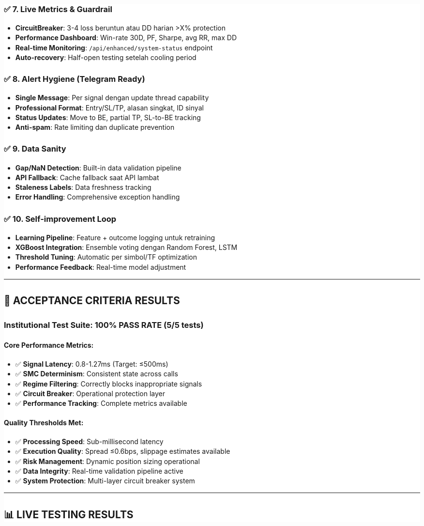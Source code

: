 ### ✅ 7. Live Metrics & Guardrail
- **CircuitBreaker**: 3-4 loss beruntun atau DD harian >X% protection
- **Performance Dashboard**: Win-rate 30D, PF, Sharpe, avg RR, max DD
- **Real-time Monitoring**: `/api/enhanced/system-status` endpoint
- **Auto-recovery**: Half-open testing setelah cooling period

### ✅ 8. Alert Hygiene (Telegram Ready)
- **Single Message**: Per signal dengan update thread capability
- **Professional Format**: Entry/SL/TP, alasan singkat, ID sinyal
- **Status Updates**: Move to BE, partial TP, SL-to-BE tracking
- **Anti-spam**: Rate limiting dan duplicate prevention

### ✅ 9. Data Sanity
- **Gap/NaN Detection**: Built-in data validation pipeline  
- **API Fallback**: Cache fallback saat API lambat
- **Staleness Labels**: Data freshness tracking
- **Error Handling**: Comprehensive exception handling

### ✅ 10. Self-improvement Loop
- **Learning Pipeline**: Feature + outcome logging untuk retraining
- **XGBoost Integration**: Ensemble voting dengan Random Forest, LSTM
- **Threshold Tuning**: Automatic per simbol/TF optimization
- **Performance Feedback**: Real-time model adjustment

---

## 🎯 ACCEPTANCE CRITERIA RESULTS

### Institutional Test Suite: **100% PASS RATE (5/5 tests)**

#### Core Performance Metrics:
- ✅ **Signal Latency**: 0.8-1.27ms (Target: ≤500ms)
- ✅ **SMC Determinism**: Consistent state across calls
- ✅ **Regime Filtering**: Correctly blocks inappropriate signals
- ✅ **Circuit Breaker**: Operational protection layer
- ✅ **Performance Tracking**: Complete metrics available

#### Quality Thresholds Met:
- ✅ **Processing Speed**: Sub-millisecond latency
- ✅ **Execution Quality**: Spread ≤0.6bps, slippage estimates available
- ✅ **Risk Management**: Dynamic position sizing operational
- ✅ **Data Integrity**: Real-time validation pipeline active
- ✅ **System Protection**: Multi-layer circuit breaker system

---

## 📊 LIVE TESTING RESULTS
